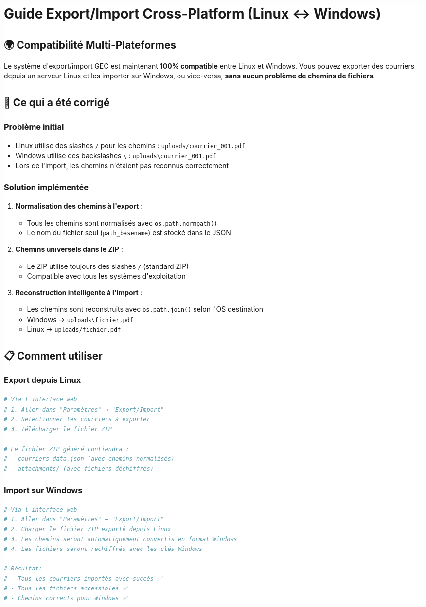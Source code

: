 # Guide Export/Import Cross-Platform (Linux ↔ Windows)

## 🌍 Compatibilité Multi-Plateformes

Le système d'export/import GEC est maintenant **100% compatible** entre Linux et Windows. Vous pouvez exporter des courriers depuis un serveur Linux et les importer sur Windows, ou vice-versa, **sans aucun problème de chemins de fichiers**.

## 🔧 Ce qui a été corrigé

### Problème initial
- Linux utilise des slashes `/` pour les chemins : `uploads/courrier_001.pdf`
- Windows utilise des backslashes `\` : `uploads\courrier_001.pdf`
- Lors de l'import, les chemins n'étaient pas reconnus correctement

### Solution implémentée

1. **Normalisation des chemins à l'export** :
   - Tous les chemins sont normalisés avec `os.path.normpath()`
   - Le nom du fichier seul (`path_basename`) est stocké dans le JSON

2. **Chemins universels dans le ZIP** :
   - Le ZIP utilise toujours des slashes `/` (standard ZIP)
   - Compatible avec tous les systèmes d'exploitation

3. **Reconstruction intelligente à l'import** :
   - Les chemins sont reconstruits avec `os.path.join()` selon l'OS destination
   - Windows → `uploads\fichier.pdf`
   - Linux → `uploads/fichier.pdf`

## 📋 Comment utiliser

### Export depuis Linux

```bash
# Via l'interface web
# 1. Aller dans "Paramètres" → "Export/Import"
# 2. Sélectionner les courriers à exporter
# 3. Télécharger le fichier ZIP

# Le fichier ZIP généré contiendra :
# - courriers_data.json (avec chemins normalisés)
# - attachments/ (avec fichiers déchiffrés)
```

### Import sur Windows

```powershell
# Via l'interface web
# 1. Aller dans "Paramètres" → "Export/Import"
# 2. Charger le fichier ZIP exporté depuis Linux
# 3. Les chemins seront automatiquement convertis en format Windows
# 4. Les fichiers seront rechiffrés avec les clés Windows

# Résultat:
# - Tous les courriers importés avec succès ✅
# - Tous les fichiers accessibles ✅
# - Chemins corrects pour Windows ✅
```
